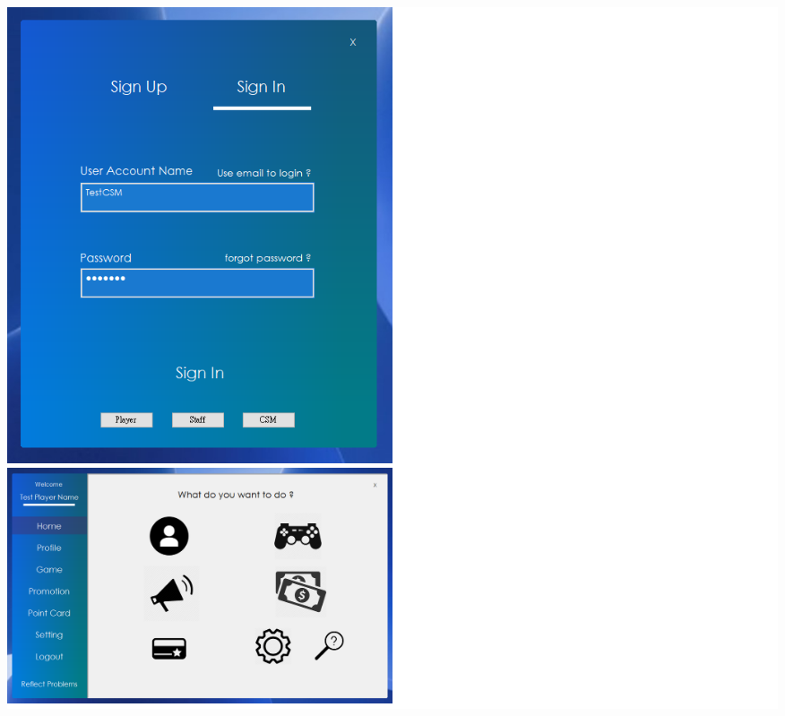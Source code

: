 <img src="https://raw.githubusercontent.com/CWKSC/HKIVE-GSD-SDP-Point-Card-System/master/Screenshot/SignIn.png" width="50%" height="50%">

<img src="https://raw.githubusercontent.com/CWKSC/HKIVE-GSD-SDP-Point-Card-System/master/Screenshot/PlayerForm.png" width="50%" height="50%" >
